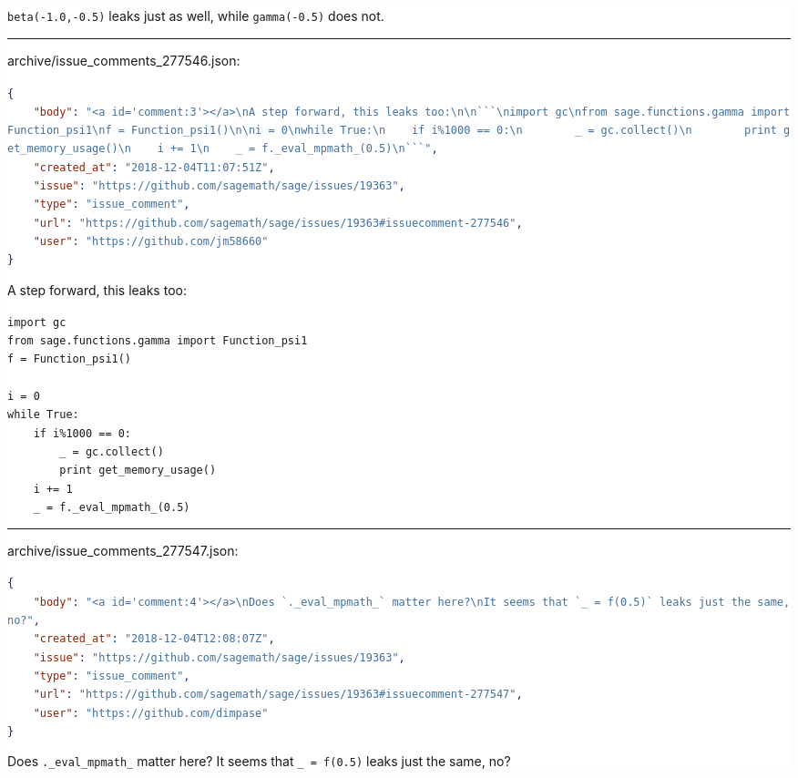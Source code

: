<a id='comment:2'></a>
`beta(-1.0,-0.5)` leaks just as well, while `gamma(-0.5)` does not.



---

archive/issue_comments_277546.json:
```json
{
    "body": "<a id='comment:3'></a>\nA step forward, this leaks too:\n\n```\nimport gc\nfrom sage.functions.gamma import Function_psi1\nf = Function_psi1()\n\ni = 0\nwhile True:\n    if i%1000 == 0:\n        _ = gc.collect()\n        print get_memory_usage()\n    i += 1\n    _ = f._eval_mpmath_(0.5)\n```",
    "created_at": "2018-12-04T11:07:51Z",
    "issue": "https://github.com/sagemath/sage/issues/19363",
    "type": "issue_comment",
    "url": "https://github.com/sagemath/sage/issues/19363#issuecomment-277546",
    "user": "https://github.com/jm58660"
}
```

<a id='comment:3'></a>
A step forward, this leaks too:

```
import gc
from sage.functions.gamma import Function_psi1
f = Function_psi1()

i = 0
while True:
    if i%1000 == 0:
        _ = gc.collect()
        print get_memory_usage()
    i += 1
    _ = f._eval_mpmath_(0.5)
```



---

archive/issue_comments_277547.json:
```json
{
    "body": "<a id='comment:4'></a>\nDoes `._eval_mpmath_` matter here?\nIt seems that `_ = f(0.5)` leaks just the same, no?",
    "created_at": "2018-12-04T12:08:07Z",
    "issue": "https://github.com/sagemath/sage/issues/19363",
    "type": "issue_comment",
    "url": "https://github.com/sagemath/sage/issues/19363#issuecomment-277547",
    "user": "https://github.com/dimpase"
}
```

<a id='comment:4'></a>
Does `._eval_mpmath_` matter here?
It seems that `_ = f(0.5)` leaks just the same, no?
